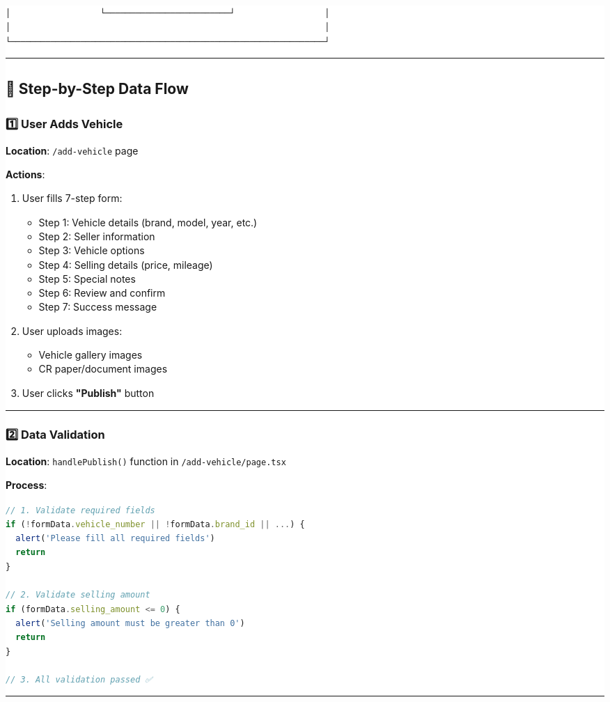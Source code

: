 ```
│                  └─────────────────────────┘                  │
│                                                               │
└───────────────────────────────────────────────────────────────┘
```

---

## 🚀 Step-by-Step Data Flow

### 1️⃣ **User Adds Vehicle**

**Location**: `/add-vehicle` page

**Actions**:
1. User fills 7-step form:
   - Step 1: Vehicle details (brand, model, year, etc.)
   - Step 2: Seller information
   - Step 3: Vehicle options
   - Step 4: Selling details (price, mileage)
   - Step 5: Special notes
   - Step 6: Review and confirm
   - Step 7: Success message

2. User uploads images:
   - Vehicle gallery images
   - CR paper/document images

3. User clicks **"Publish"** button

---

### 2️⃣ **Data Validation**

**Location**: `handlePublish()` function in `/add-vehicle/page.tsx`

**Process**:
```typescript
// 1. Validate required fields
if (!formData.vehicle_number || !formData.brand_id || ...) {
  alert('Please fill all required fields')
  return
}

// 2. Validate selling amount
if (formData.selling_amount <= 0) {
  alert('Selling amount must be greater than 0')
  return
}

// 3. All validation passed ✅
```

---
